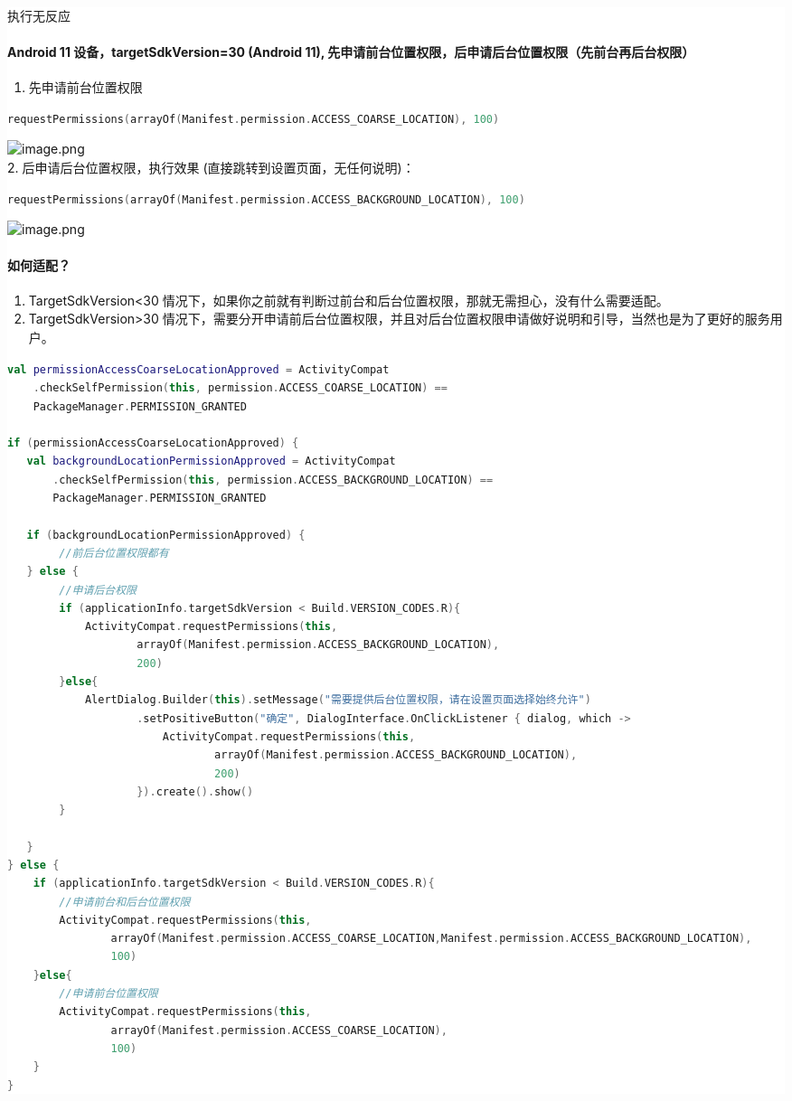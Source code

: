 执行无反应

#### Android 11 设备，targetSdkVersion=30 (Android 11), 先申请前台位置权限，后申请后台位置权限（先前台再后台权限）

1. 先申请前台位置权限

```kotlin
requestPermissions(arrayOf(Manifest.permission.ACCESS_COARSE_LOCATION), 100)
```

![image.png](https://raw.githubusercontent.com/hacket/ObsidianOSS/master/obsidian/1687784979838-9e23b1e2-e24e-45e2-a17e-752646637e63.png)<br>2. 后申请后台位置权限，执行效果 (直接跳转到设置页面，无任何说明)：

```kotlin
requestPermissions(arrayOf(Manifest.permission.ACCESS_BACKGROUND_LOCATION), 100)
```

![image.png](https://raw.githubusercontent.com/hacket/ObsidianOSS/master/obsidian/1687784989744-1f180c97-766b-4f51-a2f7-c8da70ee12c7.png)

#### 如何适配？

1. TargetSdkVersion<30 情况下，如果你之前就有判断过前台和后台位置权限，那就无需担心，没有什么需要适配。
2. TargetSdkVersion>30 情况下，需要分开申请前后台位置权限，并且对后台位置权限申请做好说明和引导，当然也是为了更好的服务用户。

```kotlin
val permissionAccessCoarseLocationApproved = ActivityCompat
    .checkSelfPermission(this, permission.ACCESS_COARSE_LOCATION) ==
    PackageManager.PERMISSION_GRANTED

if (permissionAccessCoarseLocationApproved) {
   val backgroundLocationPermissionApproved = ActivityCompat
       .checkSelfPermission(this, permission.ACCESS_BACKGROUND_LOCATION) ==
       PackageManager.PERMISSION_GRANTED

   if (backgroundLocationPermissionApproved) {
        //前后台位置权限都有
   } else {
        //申请后台权限
        if (applicationInfo.targetSdkVersion < Build.VERSION_CODES.R){
            ActivityCompat.requestPermissions(this,
                    arrayOf(Manifest.permission.ACCESS_BACKGROUND_LOCATION),
                    200)
        }else{
            AlertDialog.Builder(this).setMessage("需要提供后台位置权限，请在设置页面选择始终允许")
                    .setPositiveButton("确定", DialogInterface.OnClickListener { dialog, which ->
                        ActivityCompat.requestPermissions(this,
                                arrayOf(Manifest.permission.ACCESS_BACKGROUND_LOCATION),
                                200)
                    }).create().show()
        }

   }
} else {
    if (applicationInfo.targetSdkVersion < Build.VERSION_CODES.R){
        //申请前台和后台位置权限
        ActivityCompat.requestPermissions(this,
                arrayOf(Manifest.permission.ACCESS_COARSE_LOCATION,Manifest.permission.ACCESS_BACKGROUND_LOCATION),
                100)
    }else{
        //申请前台位置权限
        ActivityCompat.requestPermissions(this,
                arrayOf(Manifest.permission.ACCESS_COARSE_LOCATION),
                100)
    }
}
```